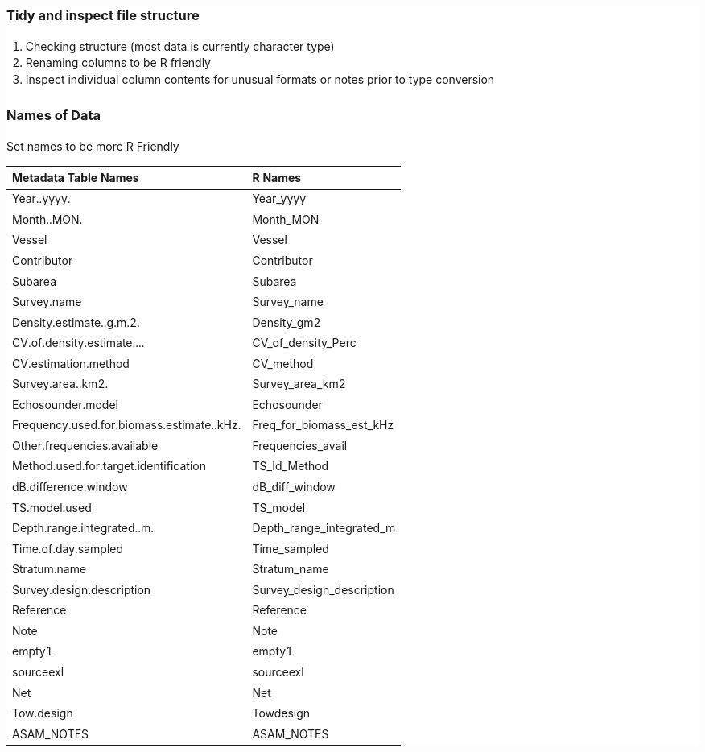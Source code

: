 ```
```

### Tidy and inspect file structure

  1. Checking structure (most data is currently character type)
  2. Renaming columns to be R friendly
  3. Inspect individual column contents for unusual formats or notes prior to type conversion
  

### Names of Data

Set names to be more R Friendly 


|Metadata Table Names                      |R Names                   |
|:-----------------------------------------|:-------------------------|
|Year..yyyy.                               |Year_yyyy                 |
|Month..MON.                               |Month_MON                 |
|Vessel                                    |Vessel                    |
|Contributor                               |Contributor               |
|Subarea                                   |Subarea                   |
|Survey.name                               |Survey_name               |
|Density.estimate..g.m.2.                  |Density_gm2               |
|CV.of.density.estimate....                |CV_of_density_Perc        |
|CV.estimation.method                      |CV_method                 |
|Survey.area..km2.                         |Survey_area_km2           |
|Echosounder.model                         |Echosounder               |
|Frequency.used.for.biomass.estimate..kHz. |Freq_for_biomass_est_kHz  |
|Other.frequencies.available               |Frequencies_avail         |
|Method.used.for.target.identification     |TS_Id_Method              |
|dB.difference.window                      |dB_diff_window            |
|TS.model.used                             |TS_model                  |
|Depth.range.integrated..m.                |Depth_range_integrated_m  |
|Time.of.day.sampled                       |Time_sampled              |
|Stratum.name                              |Stratum_name              |
|Survey.design.description                 |Survey_design_description |
|Reference                                 |Reference                 |
|Note                                      |Note                      |
|empty1                                    |empty1                    |
|sourceexl                                 |sourceexl                 |
|Net                                       |Net                       |
|Tow.design                                |Towdesign                 |
|ASAM_NOTES                                |ASAM_NOTES                |
